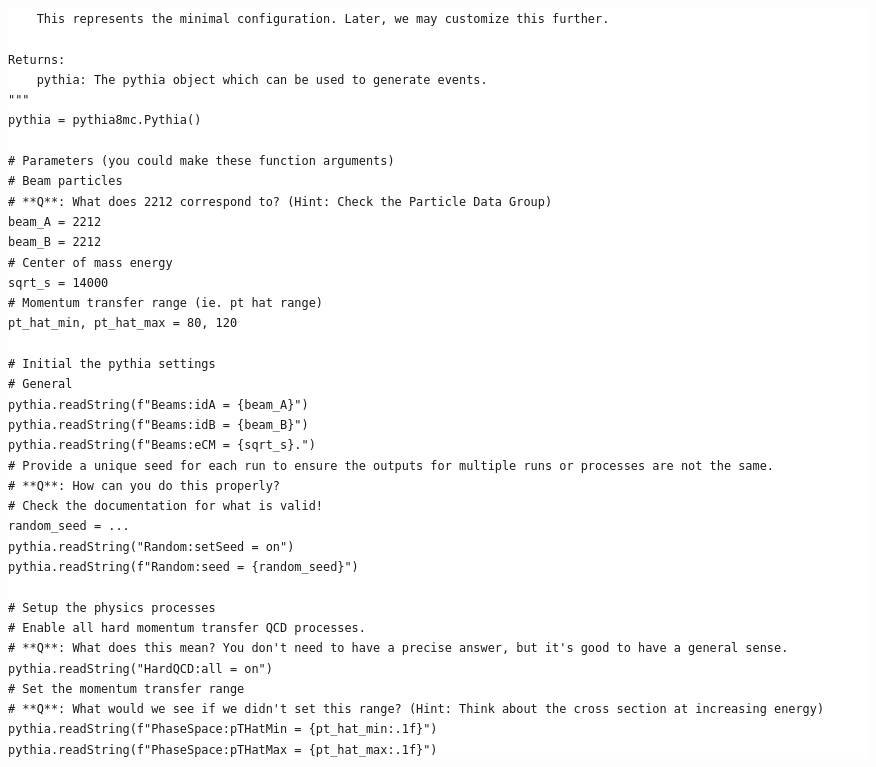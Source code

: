         This represents the minimal configuration. Later, we may customize this further.

    Returns:
        pythia: The pythia object which can be used to generate events.
    """
    pythia = pythia8mc.Pythia()

    # Parameters (you could make these function arguments)
    # Beam particles
    # **Q**: What does 2212 correspond to? (Hint: Check the Particle Data Group)
    beam_A = 2212
    beam_B = 2212
    # Center of mass energy
    sqrt_s = 14000
    # Momentum transfer range (ie. pt hat range)
    pt_hat_min, pt_hat_max = 80, 120

    # Initial the pythia settings
    # General
    pythia.readString(f"Beams:idA = {beam_A}")
    pythia.readString(f"Beams:idB = {beam_B}")
    pythia.readString(f"Beams:eCM = {sqrt_s}.")
    # Provide a unique seed for each run to ensure the outputs for multiple runs or processes are not the same.
    # **Q**: How can you do this properly?
    # Check the documentation for what is valid!
    random_seed = ...
    pythia.readString("Random:setSeed = on")
    pythia.readString(f"Random:seed = {random_seed}")

    # Setup the physics processes
    # Enable all hard momentum transfer QCD processes.
    # **Q**: What does this mean? You don't need to have a precise answer, but it's good to have a general sense.
    pythia.readString("HardQCD:all = on")
    # Set the momentum transfer range
    # **Q**: What would we see if we didn't set this range? (Hint: Think about the cross section at increasing energy)
    pythia.readString(f"PhaseSpace:pTHatMin = {pt_hat_min:.1f}")
    pythia.readString(f"PhaseSpace:pTHatMax = {pt_hat_max:.1f}")
